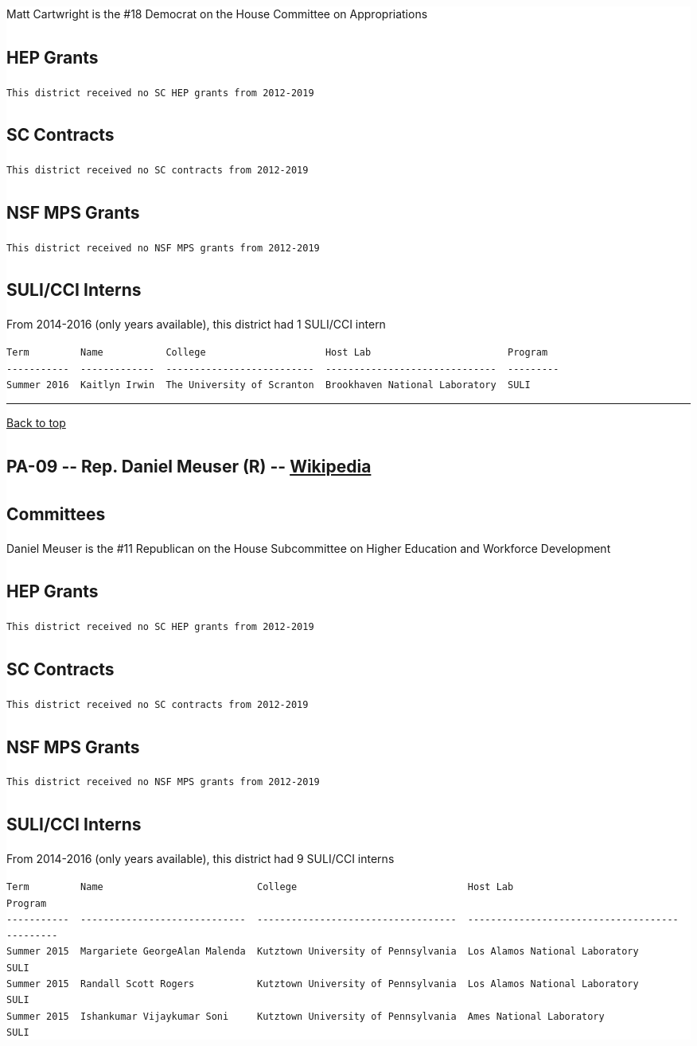 Matt Cartwright is the #18 Democrat on the House Committee on Appropriations 

## HEP Grants
```
This district received no SC HEP grants from 2012-2019
```
## SC Contracts
```
This district received no SC contracts from 2012-2019
```
## NSF MPS Grants
```
This district received no NSF MPS grants from 2012-2019
```
## SULI/CCI Interns
From 2014-2016 (only years available), this district had 1 SULI/CCI intern
```
Term         Name           College                     Host Lab                        Program
-----------  -------------  --------------------------  ------------------------------  ---------
Summer 2016  Kaitlyn Irwin  The University of Scranton  Brookhaven National Laboratory  SULI
```
---
<a name="PA-09"></a>
[Back to top](#top)
## PA-09 -- Rep. Daniel Meuser (R) -- [Wikipedia](https://en.wikipedia.org/wiki/PA-09)
## Committees
Daniel Meuser is the #11 Republican on the House Subcommittee on Higher Education and Workforce Development 

## HEP Grants
```
This district received no SC HEP grants from 2012-2019
```
## SC Contracts
```
This district received no SC contracts from 2012-2019
```
## NSF MPS Grants
```
This district received no NSF MPS grants from 2012-2019
```
## SULI/CCI Interns
From 2014-2016 (only years available), this district had 9 SULI/CCI interns
```
Term         Name                           College                              Host Lab                               Program
-----------  -----------------------------  -----------------------------------  -------------------------------------  ---------
Summer 2015  Margariete GeorgeAlan Malenda  Kutztown University of Pennsylvania  Los Alamos National Laboratory         SULI
Summer 2015  Randall Scott Rogers           Kutztown University of Pennsylvania  Los Alamos National Laboratory         SULI
Summer 2015  Ishankumar Vijaykumar Soni     Kutztown University of Pennsylvania  Ames National Laboratory               SULI
```